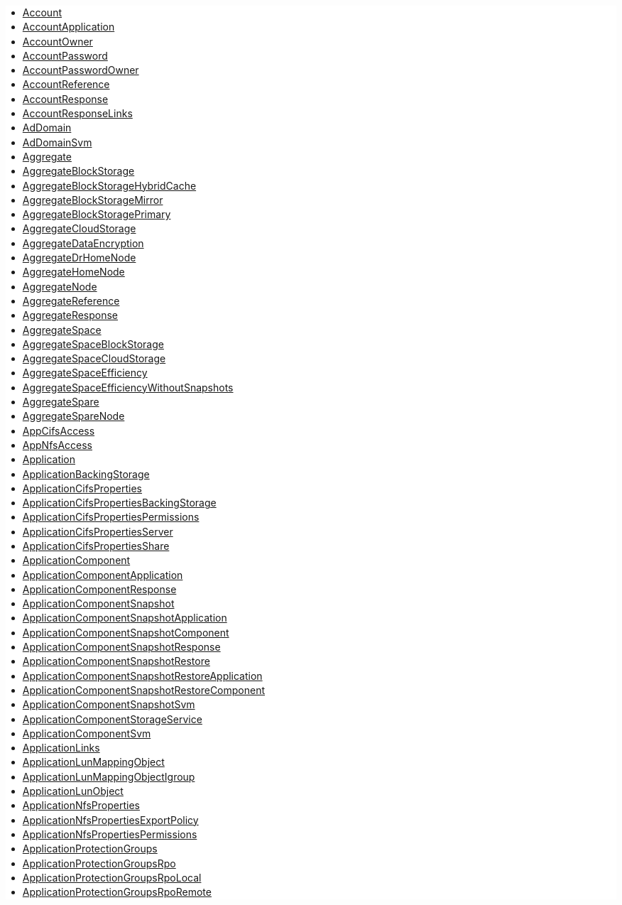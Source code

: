  - [Account](docs/Account.md)
 - [AccountApplication](docs/AccountApplication.md)
 - [AccountOwner](docs/AccountOwner.md)
 - [AccountPassword](docs/AccountPassword.md)
 - [AccountPasswordOwner](docs/AccountPasswordOwner.md)
 - [AccountReference](docs/AccountReference.md)
 - [AccountResponse](docs/AccountResponse.md)
 - [AccountResponseLinks](docs/AccountResponseLinks.md)
 - [AdDomain](docs/AdDomain.md)
 - [AdDomainSvm](docs/AdDomainSvm.md)
 - [Aggregate](docs/Aggregate.md)
 - [AggregateBlockStorage](docs/AggregateBlockStorage.md)
 - [AggregateBlockStorageHybridCache](docs/AggregateBlockStorageHybridCache.md)
 - [AggregateBlockStorageMirror](docs/AggregateBlockStorageMirror.md)
 - [AggregateBlockStoragePrimary](docs/AggregateBlockStoragePrimary.md)
 - [AggregateCloudStorage](docs/AggregateCloudStorage.md)
 - [AggregateDataEncryption](docs/AggregateDataEncryption.md)
 - [AggregateDrHomeNode](docs/AggregateDrHomeNode.md)
 - [AggregateHomeNode](docs/AggregateHomeNode.md)
 - [AggregateNode](docs/AggregateNode.md)
 - [AggregateReference](docs/AggregateReference.md)
 - [AggregateResponse](docs/AggregateResponse.md)
 - [AggregateSpace](docs/AggregateSpace.md)
 - [AggregateSpaceBlockStorage](docs/AggregateSpaceBlockStorage.md)
 - [AggregateSpaceCloudStorage](docs/AggregateSpaceCloudStorage.md)
 - [AggregateSpaceEfficiency](docs/AggregateSpaceEfficiency.md)
 - [AggregateSpaceEfficiencyWithoutSnapshots](docs/AggregateSpaceEfficiencyWithoutSnapshots.md)
 - [AggregateSpare](docs/AggregateSpare.md)
 - [AggregateSpareNode](docs/AggregateSpareNode.md)
 - [AppCifsAccess](docs/AppCifsAccess.md)
 - [AppNfsAccess](docs/AppNfsAccess.md)
 - [Application](docs/Application.md)
 - [ApplicationBackingStorage](docs/ApplicationBackingStorage.md)
 - [ApplicationCifsProperties](docs/ApplicationCifsProperties.md)
 - [ApplicationCifsPropertiesBackingStorage](docs/ApplicationCifsPropertiesBackingStorage.md)
 - [ApplicationCifsPropertiesPermissions](docs/ApplicationCifsPropertiesPermissions.md)
 - [ApplicationCifsPropertiesServer](docs/ApplicationCifsPropertiesServer.md)
 - [ApplicationCifsPropertiesShare](docs/ApplicationCifsPropertiesShare.md)
 - [ApplicationComponent](docs/ApplicationComponent.md)
 - [ApplicationComponentApplication](docs/ApplicationComponentApplication.md)
 - [ApplicationComponentResponse](docs/ApplicationComponentResponse.md)
 - [ApplicationComponentSnapshot](docs/ApplicationComponentSnapshot.md)
 - [ApplicationComponentSnapshotApplication](docs/ApplicationComponentSnapshotApplication.md)
 - [ApplicationComponentSnapshotComponent](docs/ApplicationComponentSnapshotComponent.md)
 - [ApplicationComponentSnapshotResponse](docs/ApplicationComponentSnapshotResponse.md)
 - [ApplicationComponentSnapshotRestore](docs/ApplicationComponentSnapshotRestore.md)
 - [ApplicationComponentSnapshotRestoreApplication](docs/ApplicationComponentSnapshotRestoreApplication.md)
 - [ApplicationComponentSnapshotRestoreComponent](docs/ApplicationComponentSnapshotRestoreComponent.md)
 - [ApplicationComponentSnapshotSvm](docs/ApplicationComponentSnapshotSvm.md)
 - [ApplicationComponentStorageService](docs/ApplicationComponentStorageService.md)
 - [ApplicationComponentSvm](docs/ApplicationComponentSvm.md)
 - [ApplicationLinks](docs/ApplicationLinks.md)
 - [ApplicationLunMappingObject](docs/ApplicationLunMappingObject.md)
 - [ApplicationLunMappingObjectIgroup](docs/ApplicationLunMappingObjectIgroup.md)
 - [ApplicationLunObject](docs/ApplicationLunObject.md)
 - [ApplicationNfsProperties](docs/ApplicationNfsProperties.md)
 - [ApplicationNfsPropertiesExportPolicy](docs/ApplicationNfsPropertiesExportPolicy.md)
 - [ApplicationNfsPropertiesPermissions](docs/ApplicationNfsPropertiesPermissions.md)
 - [ApplicationProtectionGroups](docs/ApplicationProtectionGroups.md)
 - [ApplicationProtectionGroupsRpo](docs/ApplicationProtectionGroupsRpo.md)
 - [ApplicationProtectionGroupsRpoLocal](docs/ApplicationProtectionGroupsRpoLocal.md)
 - [ApplicationProtectionGroupsRpoRemote](docs/ApplicationProtectionGroupsRpoRemote.md)